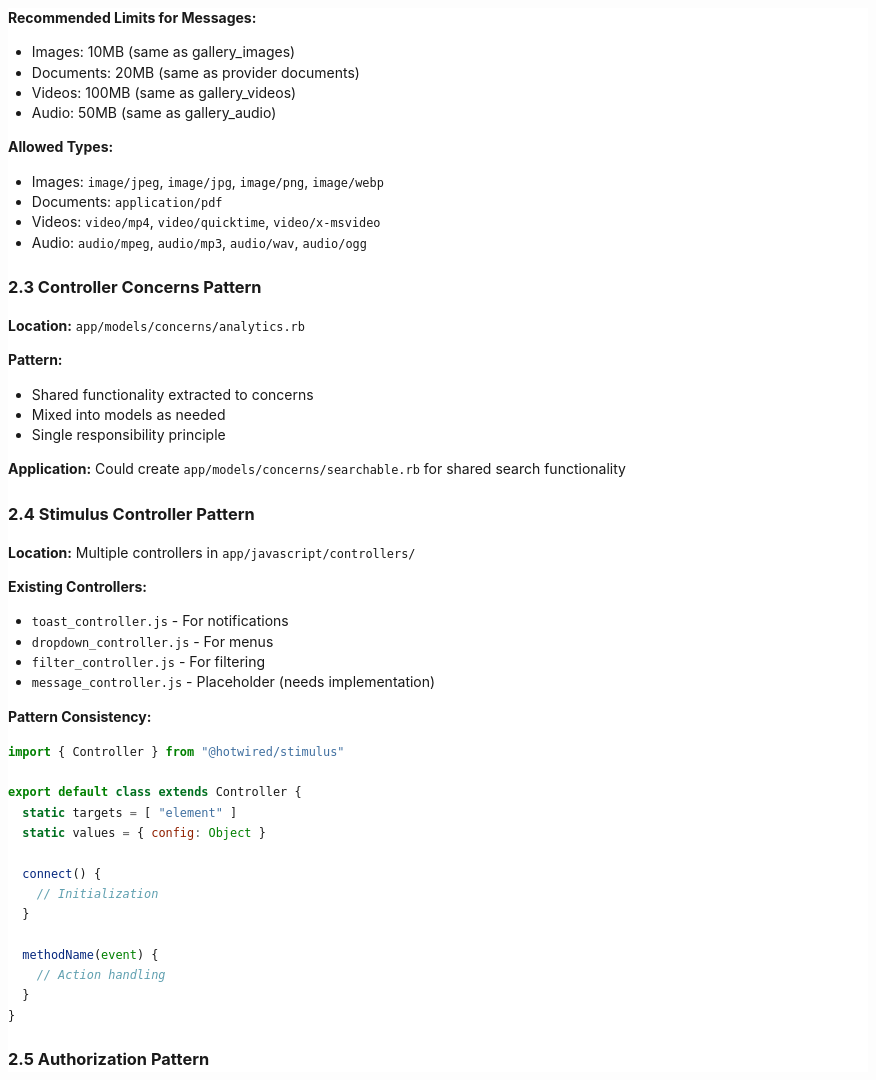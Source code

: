 **Recommended Limits for Messages:**
- Images: 10MB (same as gallery_images)
- Documents: 20MB (same as provider documents)
- Videos: 100MB (same as gallery_videos)
- Audio: 50MB (same as gallery_audio)

**Allowed Types:**
- Images: `image/jpeg`, `image/jpg`, `image/png`, `image/webp`
- Documents: `application/pdf`
- Videos: `video/mp4`, `video/quicktime`, `video/x-msvideo`
- Audio: `audio/mpeg`, `audio/mp3`, `audio/wav`, `audio/ogg`

### 2.3 Controller Concerns Pattern

**Location:** `app/models/concerns/analytics.rb`

**Pattern:**
- Shared functionality extracted to concerns
- Mixed into models as needed
- Single responsibility principle

**Application:**
Could create `app/models/concerns/searchable.rb` for shared search functionality

### 2.4 Stimulus Controller Pattern

**Location:** Multiple controllers in `app/javascript/controllers/`

**Existing Controllers:**
- `toast_controller.js` - For notifications
- `dropdown_controller.js` - For menus
- `filter_controller.js` - For filtering
- `message_controller.js` - Placeholder (needs implementation)

**Pattern Consistency:**
```javascript
import { Controller } from "@hotwired/stimulus"

export default class extends Controller {
  static targets = [ "element" ]
  static values = { config: Object }

  connect() {
    // Initialization
  }

  methodName(event) {
    // Action handling
  }
}
```

### 2.5 Authorization Pattern
